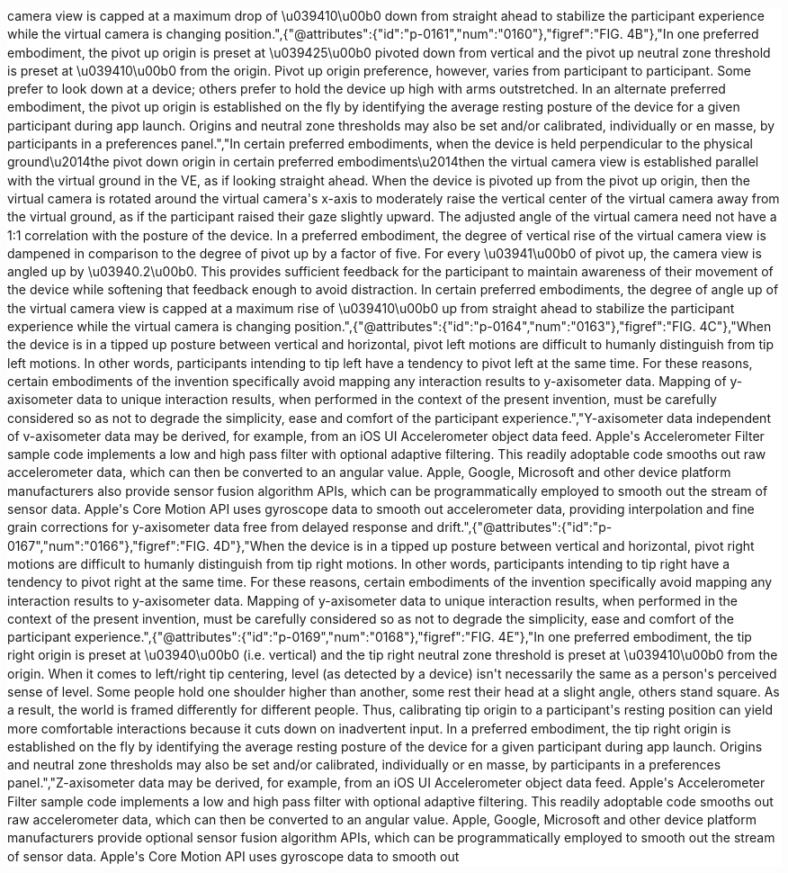 camera view is capped at a maximum drop of \u039410\u00b0 down from straight ahead to stabilize the participant experience while the virtual camera is changing position.",{"@attributes":{"id":"p-0161","num":"0160"},"figref":"FIG. 4B"},"In one preferred embodiment, the pivot up origin is preset at \u039425\u00b0 pivoted down from vertical and the pivot up neutral zone threshold is preset at \u039410\u00b0 from the origin. Pivot up origin preference, however, varies from participant to participant. Some prefer to look down at a device; others prefer to hold the device up high with arms outstretched. In an alternate preferred embodiment, the pivot up origin is established on the fly by identifying the average resting posture of the device for a given participant during app launch. Origins and neutral zone thresholds may also be set and\/or calibrated, individually or en masse, by participants in a preferences panel.","In certain preferred embodiments, when the device is held perpendicular to the physical ground\u2014the pivot down origin in certain preferred embodiments\u2014then the virtual camera view is established parallel with the virtual ground in the VE, as if looking straight ahead. When the device is pivoted up from the pivot up origin, then the virtual camera is rotated around the virtual camera's x-axis to moderately raise the vertical center of the virtual camera away from the virtual ground, as if the participant raised their gaze slightly upward. The adjusted angle of the virtual camera need not have a 1:1 correlation with the posture of the device. In a preferred embodiment, the degree of vertical rise of the virtual camera view is dampened in comparison to the degree of pivot up by a factor of five. For every \u03941\u00b0 of pivot up, the camera view is angled up by \u03940.2\u00b0. This provides sufficient feedback for the participant to maintain awareness of their movement of the device while softening that feedback enough to avoid distraction. In certain preferred embodiments, the degree of angle up of the virtual camera view is capped at a maximum rise of \u039410\u00b0 up from straight ahead to stabilize the participant experience while the virtual camera is changing position.",{"@attributes":{"id":"p-0164","num":"0163"},"figref":"FIG. 4C"},"When the device is in a tipped up posture between vertical and horizontal, pivot left motions are difficult to humanly distinguish from tip left motions. In other words, participants intending to tip left have a tendency to pivot left at the same time. For these reasons, certain embodiments of the invention specifically avoid mapping any interaction results to y-axisometer data. Mapping of y-axisometer data to unique interaction results, when performed in the context of the present invention, must be carefully considered so as not to degrade the simplicity, ease and comfort of the participant experience.","Y-axisometer data independent of v-axisometer data may be derived, for example, from an iOS UI Accelerometer object data feed. Apple's Accelerometer Filter sample code implements a low and high pass filter with optional adaptive filtering. This readily adoptable code smooths out raw accelerometer data, which can then be converted to an angular value. Apple, Google, Microsoft and other device platform manufacturers also provide sensor fusion algorithm APIs, which can be programmatically employed to smooth out the stream of sensor data. Apple's Core Motion API uses gyroscope data to smooth out accelerometer data, providing interpolation and fine grain corrections for y-axisometer data free from delayed response and drift.",{"@attributes":{"id":"p-0167","num":"0166"},"figref":"FIG. 4D"},"When the device is in a tipped up posture between vertical and horizontal, pivot right motions are difficult to humanly distinguish from tip right motions. In other words, participants intending to tip right have a tendency to pivot right at the same time. For these reasons, certain embodiments of the invention specifically avoid mapping any interaction results to y-axisometer data. Mapping of y-axisometer data to unique interaction results, when performed in the context of the present invention, must be carefully considered so as not to degrade the simplicity, ease and comfort of the participant experience.",{"@attributes":{"id":"p-0169","num":"0168"},"figref":"FIG. 4E"},"In one preferred embodiment, the tip right origin is preset at \u03940\u00b0 (i.e. vertical) and the tip right neutral zone threshold is preset at \u039410\u00b0 from the origin. When it comes to left\/right tip centering, level (as detected by a device) isn't necessarily the same as a person's perceived sense of level. Some people hold one shoulder higher than another, some rest their head at a slight angle, others stand square. As a result, the world is framed differently for different people. Thus, calibrating tip origin to a participant's resting position can yield more comfortable interactions because it cuts down on inadvertent input. In a preferred embodiment, the tip right origin is established on the fly by identifying the average resting posture of the device for a given participant during app launch. Origins and neutral zone thresholds may also be set and\/or calibrated, individually or en masse, by participants in a preferences panel.","Z-axisometer data may be derived, for example, from an iOS UI Accelerometer object data feed. Apple's Accelerometer Filter sample code implements a low and high pass filter with optional adaptive filtering. This readily adoptable code smooths out raw accelerometer data, which can then be converted to an angular value. Apple, Google, Microsoft and other device platform manufacturers provide optional sensor fusion algorithm APIs, which can be programmatically employed to smooth out the stream of sensor data. Apple's Core Motion API uses gyroscope data to smooth out